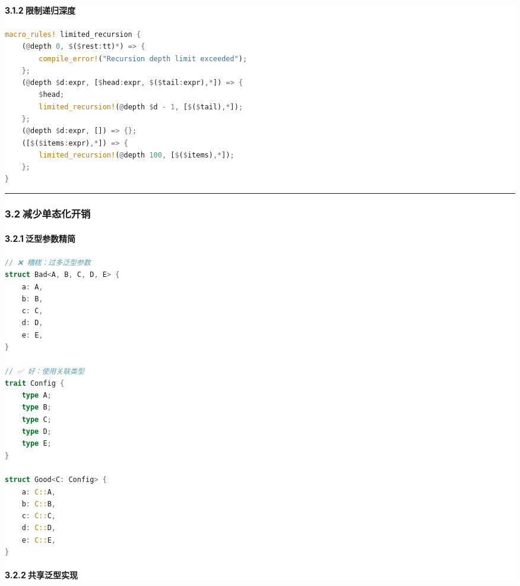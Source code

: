 #### 3.1.2 限制递归深度

```rust
macro_rules! limited_recursion {
    (@depth 0, $($rest:tt)*) => {
        compile_error!("Recursion depth limit exceeded");
    };
    (@depth $d:expr, [$head:expr, $($tail:expr),*]) => {
        $head;
        limited_recursion!(@depth $d - 1, [$($tail),*]);
    };
    (@depth $d:expr, []) => {};
    ([$($items:expr),*]) => {
        limited_recursion!(@depth 100, [$($items),*]);
    };
}
```

---

### 3.2 减少单态化开销

#### 3.2.1 泛型参数精简

```rust
// ❌ 糟糕：过多泛型参数
struct Bad<A, B, C, D, E> {
    a: A,
    b: B,
    c: C,
    d: D,
    e: E,
}

// ✅ 好：使用关联类型
trait Config {
    type A;
    type B;
    type C;
    type D;
    type E;
}

struct Good<C: Config> {
    a: C::A,
    b: C::B,
    c: C::C,
    d: C::D,
    e: C::E,
}
```

#### 3.2.2 共享泛型实现
